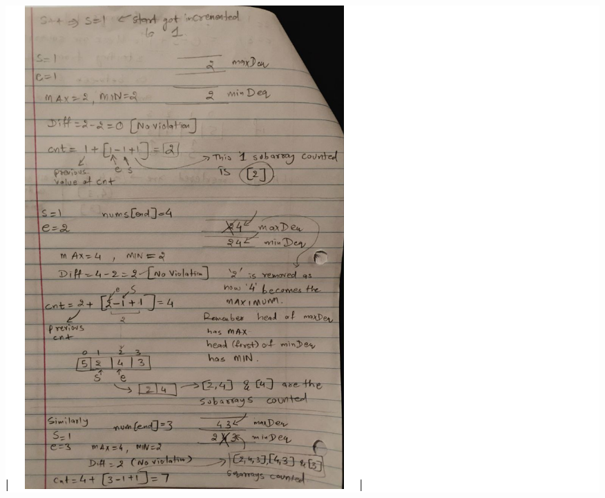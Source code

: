 | <img src="../assets/img/leetcode/12-14-2024-continuous-subarrays-02.jpg" height=700 width=500 alt="continuous-subarrays-problem"/> |